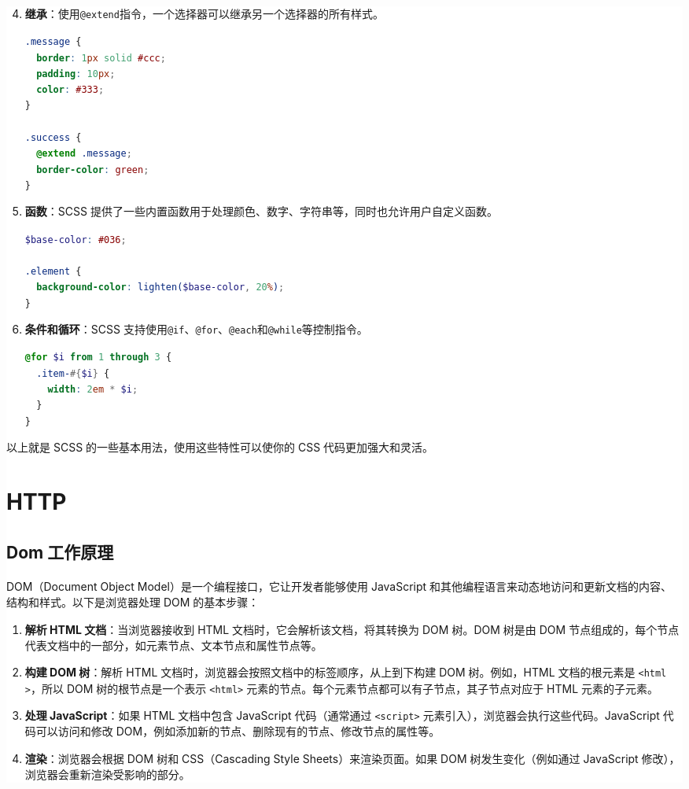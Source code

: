 4. **继承**：使用`@extend`指令，一个选择器可以继承另一个选择器的所有样式。

   ```scss
   .message {
     border: 1px solid #ccc;
     padding: 10px;
     color: #333;
   }

   .success {
     @extend .message;
     border-color: green;
   }
   ```

5. **函数**：SCSS 提供了一些内置函数用于处理颜色、数字、字符串等，同时也允许用户自定义函数。

   ```scss
   $base-color: #036;

   .element {
     background-color: lighten($base-color, 20%);
   }
   ```

6. **条件和循环**：SCSS 支持使用`@if`、`@for`、`@each`和`@while`等控制指令。

   ```scss
   @for $i from 1 through 3 {
     .item-#{$i} {
       width: 2em * $i;
     }
   }
   ```

以上就是 SCSS 的一些基本用法，使用这些特性可以使你的 CSS 代码更加强大和灵活。

# HTTP

## Dom 工作原理

DOM（Document Object Model）是一个编程接口，它让开发者能够使用 JavaScript 和其他编程语言来动态地访问和更新文档的内容、结构和样式。以下是浏览器处理 DOM 的基本步骤：

1. **解析 HTML 文档**：当浏览器接收到 HTML 文档时，它会解析该文档，将其转换为 DOM 树。DOM 树是由 DOM 节点组成的，每个节点代表文档中的一部分，如元素节点、文本节点和属性节点等。

2. **构建 DOM 树**：解析 HTML 文档时，浏览器会按照文档中的标签顺序，从上到下构建 DOM 树。例如，HTML 文档的根元素是 `<html>`，所以 DOM 树的根节点是一个表示 `<html>` 元素的节点。每个元素节点都可以有子节点，其子节点对应于 HTML 元素的子元素。

3. **处理 JavaScript**：如果 HTML 文档中包含 JavaScript 代码（通常通过 `<script>` 元素引入），浏览器会执行这些代码。JavaScript 代码可以访问和修改 DOM，例如添加新的节点、删除现有的节点、修改节点的属性等。

4. **渲染**：浏览器会根据 DOM 树和 CSS（Cascading Style Sheets）来渲染页面。如果 DOM 树发生变化（例如通过 JavaScript 修改），浏览器会重新渲染受影响的部分。
